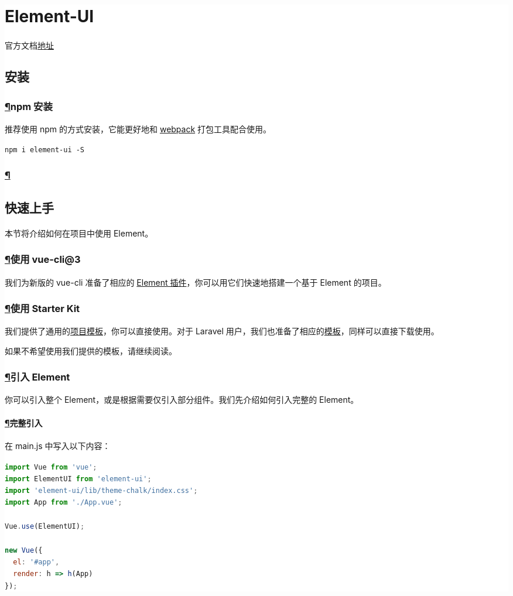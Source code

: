 # Element-UI

官方文档[地址](https://element.eleme.cn/#/zh-CN/component/installation)

## 安装

### [¶](https://element.eleme.cn/#/zh-CN/component/installation#npm-an-zhuang)npm 安装

推荐使用 npm 的方式安装，它能更好地和 [webpack](https://webpack.js.org/) 打包工具配合使用。

```shell
npm i element-ui -S
```

### [¶](https://element.eleme.cn/#/zh-CN/component/installation#cdn)

## 快速上手

本节将介绍如何在项目中使用 Element。

### [¶](https://element.eleme.cn/#/zh-CN/component/quickstart#shi-yong-vue-cli-3)使用 vue-cli@3

我们为新版的 vue-cli 准备了相应的 [Element 插件](https://github.com/ElementUI/vue-cli-plugin-element)，你可以用它们快速地搭建一个基于 Element 的项目。

### [¶](https://element.eleme.cn/#/zh-CN/component/quickstart#shi-yong-starter-kit)使用 Starter Kit

我们提供了通用的[项目模板](https://github.com/ElementUI/element-starter)，你可以直接使用。对于 Laravel 用户，我们也准备了相应的[模板](https://github.com/ElementUI/element-in-laravel-starter)，同样可以直接下载使用。

如果不希望使用我们提供的模板，请继续阅读。

### [¶](https://element.eleme.cn/#/zh-CN/component/quickstart#yin-ru-element)引入 Element

你可以引入整个 Element，或是根据需要仅引入部分组件。我们先介绍如何引入完整的 Element。

#### [¶](https://element.eleme.cn/#/zh-CN/component/quickstart#wan-zheng-yin-ru)完整引入

在 main.js 中写入以下内容：

```javascript
import Vue from 'vue';
import ElementUI from 'element-ui';
import 'element-ui/lib/theme-chalk/index.css';
import App from './App.vue';

Vue.use(ElementUI);

new Vue({
  el: '#app',
  render: h => h(App)
});
```
